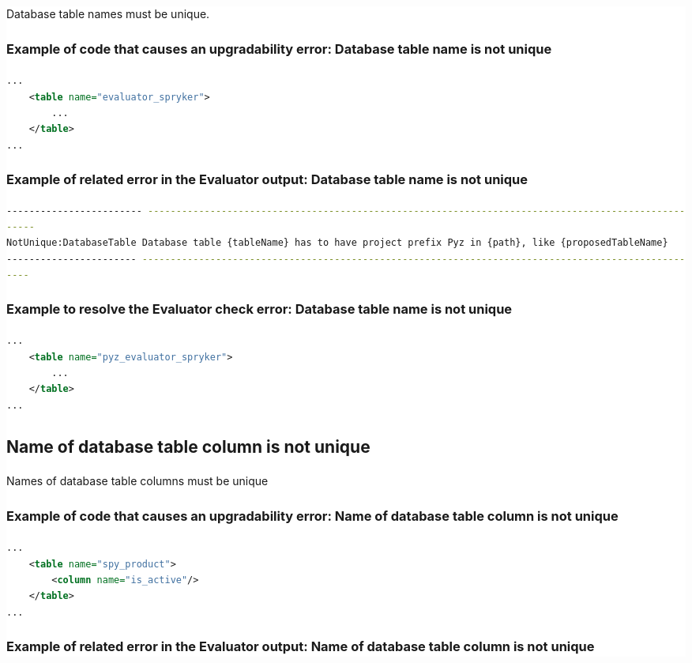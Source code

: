 Database table names must be unique.

### Example of code that causes an upgradability error: Database table name is not unique

```xml
...
    <table name="evaluator_spryker">
        ...
    </table>
...
```

### Example of related error in the Evaluator output: Database table name is not unique

```bash
------------------------ ----------------------------------------------------------------------------------------------------
NotUnique:DatabaseTable Database table {tableName} has to have project prefix Pyz in {path}, like {proposedTableName}
----------------------- ----------------------------------------------------------------------------------------------------
```

### Example to resolve the Evaluator check error: Database table name is not unique

```xml
...
    <table name="pyz_evaluator_spryker">
        ...
    </table>
...
```

## Name of database table column is not unique

Names of database table columns must be  unique

### Example of code that causes an upgradability error: Name of database table column is not unique

```xml
...
    <table name="spy_product">
        <column name="is_active"/>
    </table>
...
```

### Example of related error in the Evaluator output: Name of database table column is not unique
